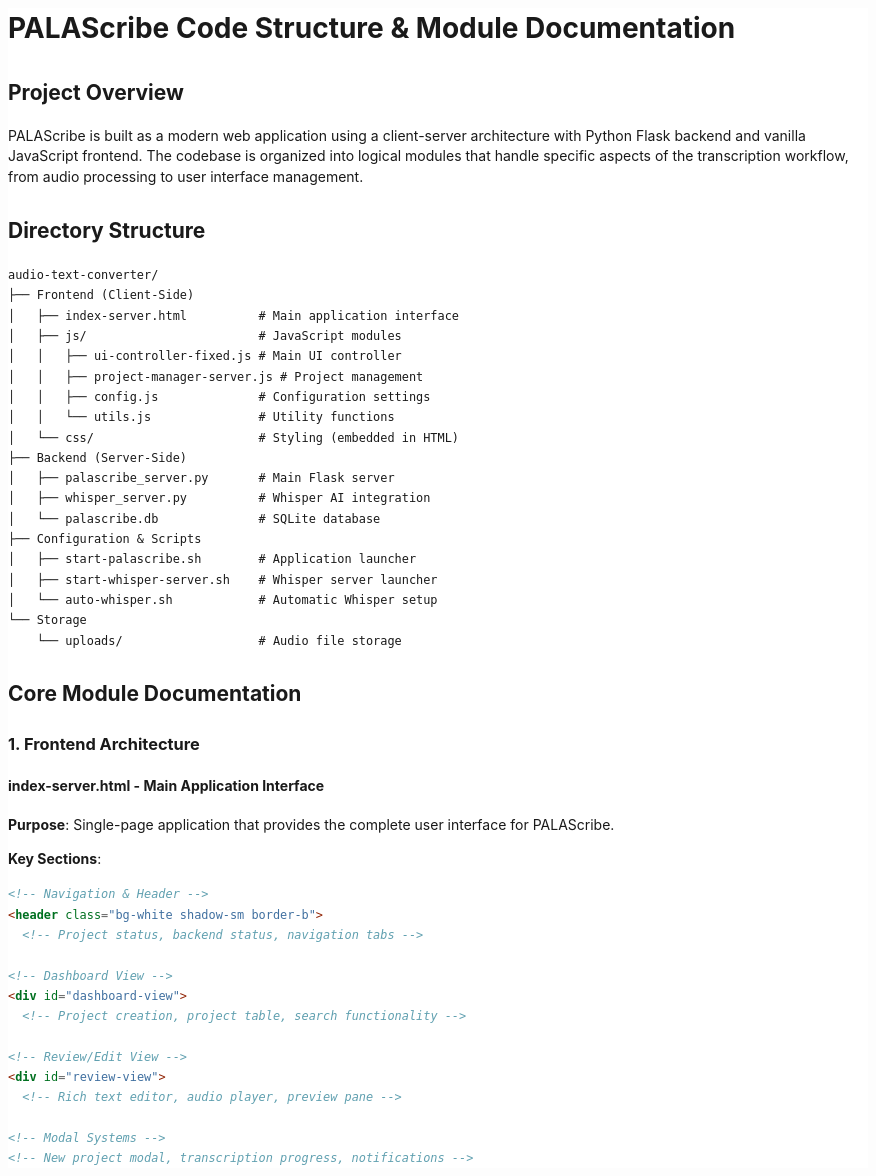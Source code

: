 # PALAScribe Code Structure & Module Documentation

## Project Overview

PALAScribe is built as a modern web application using a client-server architecture with Python Flask backend and vanilla JavaScript frontend. The codebase is organized into logical modules that handle specific aspects of the transcription workflow, from audio processing to user interface management.

## Directory Structure

```
audio-text-converter/
├── Frontend (Client-Side)
│   ├── index-server.html          # Main application interface
│   ├── js/                        # JavaScript modules
│   │   ├── ui-controller-fixed.js # Main UI controller
│   │   ├── project-manager-server.js # Project management
│   │   ├── config.js              # Configuration settings
│   │   └── utils.js               # Utility functions
│   └── css/                       # Styling (embedded in HTML)
├── Backend (Server-Side)
│   ├── palascribe_server.py       # Main Flask server
│   ├── whisper_server.py          # Whisper AI integration
│   └── palascribe.db              # SQLite database
├── Configuration & Scripts
│   ├── start-palascribe.sh        # Application launcher
│   ├── start-whisper-server.sh    # Whisper server launcher
│   └── auto-whisper.sh            # Automatic Whisper setup
└── Storage
    └── uploads/                   # Audio file storage
```

## Core Module Documentation

### 1. Frontend Architecture

#### **index-server.html** - Main Application Interface
**Purpose**: Single-page application that provides the complete user interface for PALAScribe.

**Key Sections**:
```html
<!-- Navigation & Header -->
<header class="bg-white shadow-sm border-b">
  <!-- Project status, backend status, navigation tabs -->

<!-- Dashboard View -->
<div id="dashboard-view">
  <!-- Project creation, project table, search functionality -->

<!-- Review/Edit View -->
<div id="review-view">
  <!-- Rich text editor, audio player, preview pane -->

<!-- Modal Systems -->
<!-- New project modal, transcription progress, notifications -->
```
